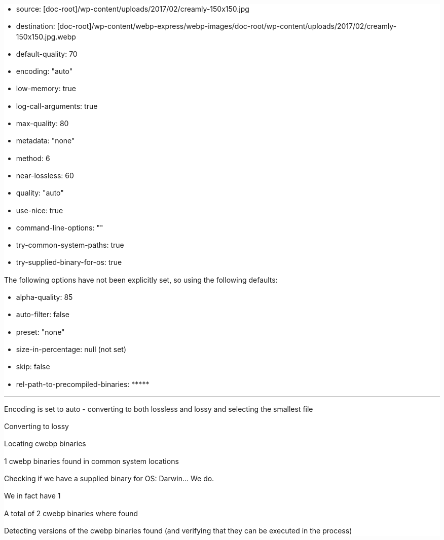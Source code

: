 - source: [doc-root]/wp-content/uploads/2017/02/creamly-150x150.jpg

- destination: [doc-root]/wp-content/webp-express/webp-images/doc-root/wp-content/uploads/2017/02/creamly-150x150.jpg.webp

- default-quality: 70

- encoding: "auto"

- low-memory: true

- log-call-arguments: true

- max-quality: 80

- metadata: "none"

- method: 6

- near-lossless: 60

- quality: "auto"

- use-nice: true

- command-line-options: ""

- try-common-system-paths: true

- try-supplied-binary-for-os: true


The following options have not been explicitly set, so using the following defaults:

- alpha-quality: 85

- auto-filter: false

- preset: "none"

- size-in-percentage: null (not set)

- skip: false

- rel-path-to-precompiled-binaries: *****

------------


Encoding is set to auto - converting to both lossless and lossy and selecting the smallest file


Converting to lossy

Locating cwebp binaries

1 cwebp binaries found in common system locations

Checking if we have a supplied binary for OS: Darwin... We do.

We in fact have 1

A total of 2 cwebp binaries where found

Detecting versions of the cwebp binaries found (and verifying that they can be executed in the process)
